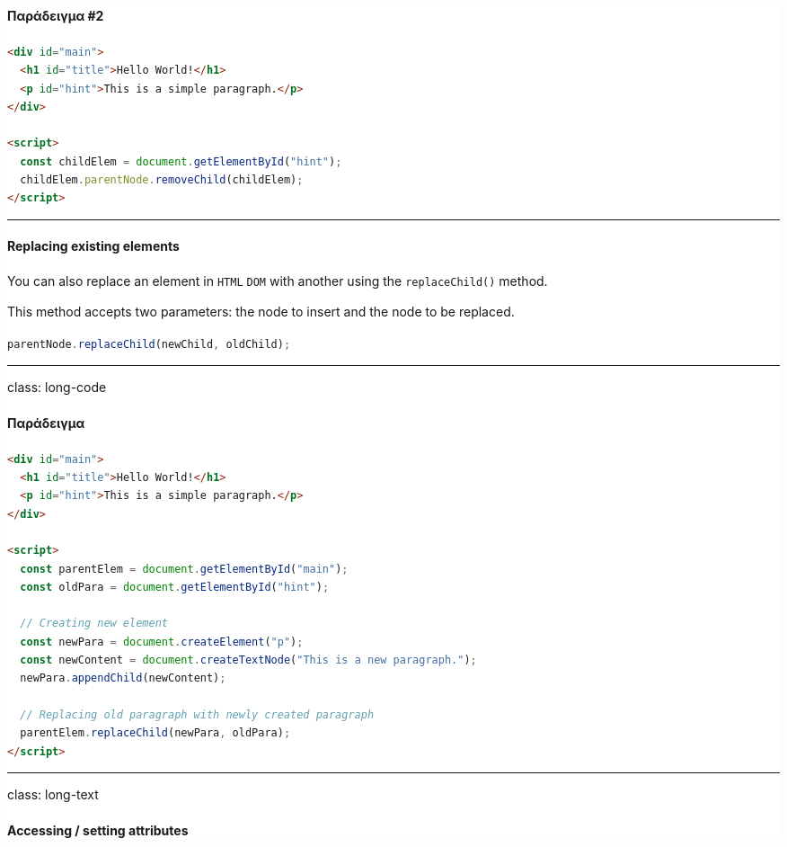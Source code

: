 
#### Παράδειγμα #2

```html
<div id="main">
  <h1 id="title">Hello World!</h1>
  <p id="hint">This is a simple paragraph.</p>
</div>

<script>
  const childElem = document.getElementById("hint");
  childElem.parentNode.removeChild(childElem);
</script>
```

---

#### Replacing existing elements

You can also replace an element in `HTML` `DOM` with another using the `replaceChild()` method.

This method accepts two parameters: the node to insert and the node to be replaced.

```js
parentNode.replaceChild(newChild, oldChild);
```

---
class: long-code

#### Παράδειγμα

```html
<div id="main">
  <h1 id="title">Hello World!</h1>
  <p id="hint">This is a simple paragraph.</p>
</div>

<script>
  const parentElem = document.getElementById("main");
  const oldPara = document.getElementById("hint");

  // Creating new element
  const newPara = document.createElement("p");
  const newContent = document.createTextNode("This is a new paragraph.");
  newPara.appendChild(newContent);

  // Replacing old paragraph with newly created paragraph
  parentElem.replaceChild(newPara, oldPara);
</script>
```

---
class: long-text

#### Accessing / setting attributes
